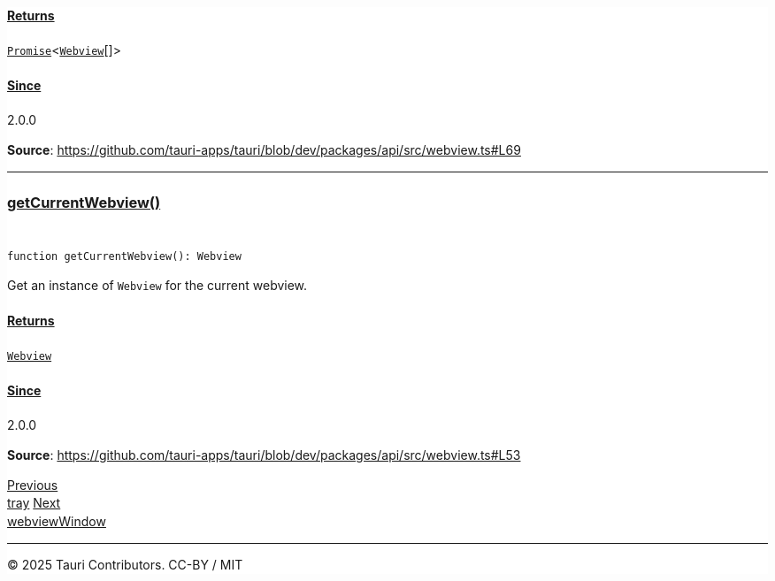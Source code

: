 #### [Returns](#returns-21)

[`Promise`](https://developer.mozilla.org/docs/Web/JavaScript/Reference/Global_Objects/Promise)<[`Webview`](namespacewebview.md)[]>

#### [Since](#since-4)

2.0.0

**Source**: <https://github.com/tauri-apps/tauri/blob/dev/packages/api/src/webview.ts#L69>

---

### [getCurrentWebview()](#getcurrentwebview)

```

function getCurrentWebview(): Webview

```

Get an instance of `Webview` for the current webview.

#### [Returns](#returns-22)

[`Webview`](namespacewebview.md)

#### [Since](#since-5)

2.0.0

**Source**: <https://github.com/tauri-apps/tauri/blob/dev/packages/api/src/webview.ts#L53>

[Previous   
 tray](namespacetray.md)   [Next   
 webviewWindow](namespacewebviewwindow.md)

 

---

© 2025 Tauri Contributors. CC-BY / MIT